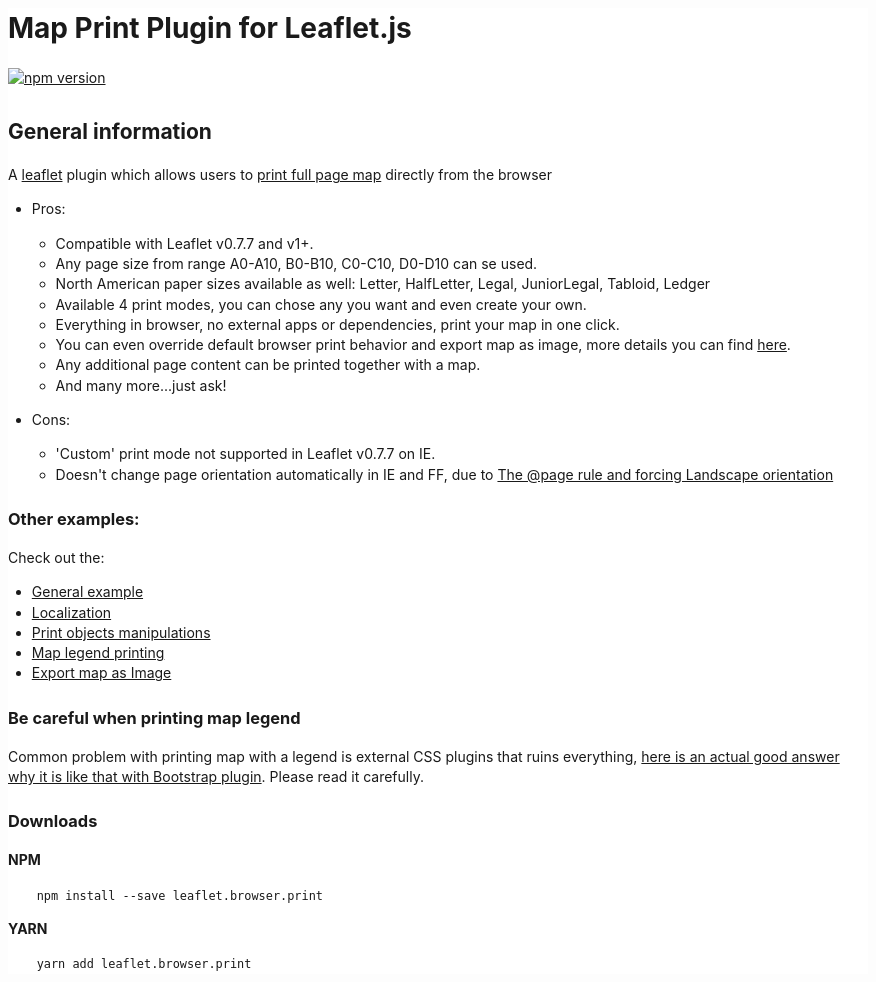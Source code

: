 # Map Print Plugin for Leaflet.js
[![npm version](https://badge.fury.io/js/leaflet.browser.print.svg)](https://www.npmjs.com/package/leaflet.browser.print)

## General information

A [leaflet](http://www.leafletjs.com) plugin which allows users to [print full page map](https://igor-vladyka.github.io/leaflet.browser.print/) directly from the browser
* Pros:
	- Compatible with Leaflet v0.7.7 and v1+.
	- Any page size from range A0-A10, B0-B10, C0-C10, D0-D10 can se used.
	- North American paper sizes available as well: Letter, HalfLetter, Legal, JuniorLegal, Tabloid, Ledger
	- Available 4 print modes, you can chose any you want and even create your own.
	- Everything in browser, no external apps or dependencies, print your map in one click.
	- You can even override default browser print behavior and export map as image, more details you can find [here](https://github.com/Igor-Vladyka/leaflet.browser.print#download-map-as-image).
	- Any additional page content can be printed together with a map.
	- And many more...just ask!

* Cons:
	- 'Custom' print mode not supported in Leaflet v0.7.7 on IE.
	- Doesn't change page orientation automatically in IE and FF, due to [The @page rule and forcing Landscape orientation](http://css-discuss.incutio.com/wiki/Print_Stylesheets#The_.40page_rule_and_forcing_Landscape_orientation)

### Other examples:
Check out the:
* [General example](https://igor-vladyka.github.io/leaflet.browser.print/)
* [Localization](https://igor-vladyka.github.io/leaflet.browser.print/examples/localization.html)
* [Print objects manipulations](https://igor-vladyka.github.io/leaflet.browser.print/examples/manipulations.html)
* [Map legend printing](https://igor-vladyka.github.io/leaflet.browser.print/examples/print-with-legend.html)
* [Export map as Image](https://igor-vladyka.github.io/leaflet.browser.print/examples/savePNG.html)

### Be careful when printing map legend
Common problem with printing map with a legend is external CSS plugins that ruins everything, [here is an actual good answer why it is like that with Bootstrap plugin](https://stackoverflow.com/questions/33410724/bootstrap-print-css-removes-background-color). Please read it carefully.

### Downloads
**NPM**
````
	npm install --save leaflet.browser.print
````

**YARN**
````
	yarn add leaflet.browser.print
````
